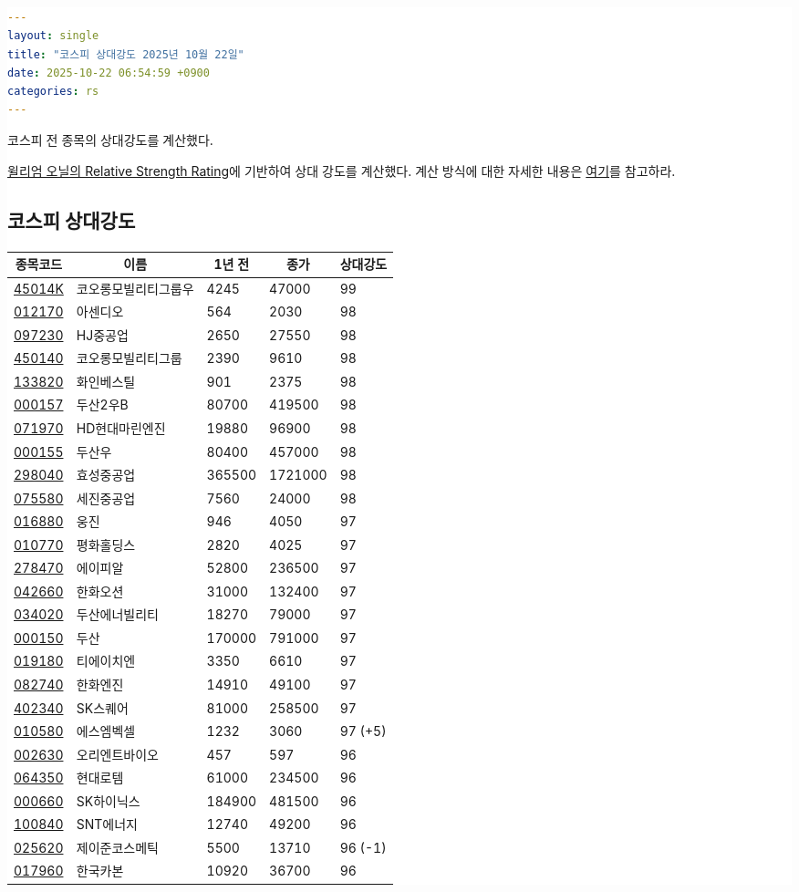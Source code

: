 ```yaml
---
layout: single
title: "코스피 상대강도 2025년 10월 22일"
date: 2025-10-22 06:54:59 +0900
categories: rs
---
```

코스피 전 종목의 상대강도를 계산했다.

[윌리엄 오닐의 Relative Strength Rating](https://www.williamoneil.com/proprietary-ratings-and-rankings/)에 기반하여 상대 강도를 계산했다.
계산 방식에 대한 자세한 내용은 [여기](https://dalinaum.github.io/investment/2024/08/26/how-i-calculated-relative-strength.html)를 참고하라.

## 코스피 상대강도

|종목코드|이름|1년 전|종가|상대강도|
|------|---|-----|--|------|
|[45014K](https://finance.daum.net/quotes/A45014K)|코오롱모빌리티그룹우|4245|47000|99 |
|[012170](https://finance.daum.net/quotes/A012170)|아센디오|564|2030|98 |
|[097230](https://finance.daum.net/quotes/A097230)|HJ중공업|2650|27550|98 |
|[450140](https://finance.daum.net/quotes/A450140)|코오롱모빌리티그룹|2390|9610|98 |
|[133820](https://finance.daum.net/quotes/A133820)|화인베스틸|901|2375|98 |
|[000157](https://finance.daum.net/quotes/A000157)|두산2우B|80700|419500|98 |
|[071970](https://finance.daum.net/quotes/A071970)|HD현대마린엔진|19880|96900|98 |
|[000155](https://finance.daum.net/quotes/A000155)|두산우|80400|457000|98 |
|[298040](https://finance.daum.net/quotes/A298040)|효성중공업|365500|1721000|98 |
|[075580](https://finance.daum.net/quotes/A075580)|세진중공업|7560|24000|98 |
|[016880](https://finance.daum.net/quotes/A016880)|웅진|946|4050|97 |
|[010770](https://finance.daum.net/quotes/A010770)|평화홀딩스|2820|4025|97 |
|[278470](https://finance.daum.net/quotes/A278470)|에이피알|52800|236500|97 |
|[042660](https://finance.daum.net/quotes/A042660)|한화오션|31000|132400|97 |
|[034020](https://finance.daum.net/quotes/A034020)|두산에너빌리티|18270|79000|97 |
|[000150](https://finance.daum.net/quotes/A000150)|두산|170000|791000|97 |
|[019180](https://finance.daum.net/quotes/A019180)|티에이치엔|3350|6610|97 |
|[082740](https://finance.daum.net/quotes/A082740)|한화엔진|14910|49100|97 |
|[402340](https://finance.daum.net/quotes/A402340)|SK스퀘어|81000|258500|97 |
|[010580](https://finance.daum.net/quotes/A010580)|에스엠벡셀|1232|3060|97 (+5)|
|[002630](https://finance.daum.net/quotes/A002630)|오리엔트바이오|457|597|96 |
|[064350](https://finance.daum.net/quotes/A064350)|현대로템|61000|234500|96 |
|[000660](https://finance.daum.net/quotes/A000660)|SK하이닉스|184900|481500|96 |
|[100840](https://finance.daum.net/quotes/A100840)|SNT에너지|12740|49200|96 |
|[025620](https://finance.daum.net/quotes/A025620)|제이준코스메틱|5500|13710|96 (-1)|
|[017960](https://finance.daum.net/quotes/A017960)|한국카본|10920|36700|96 |
